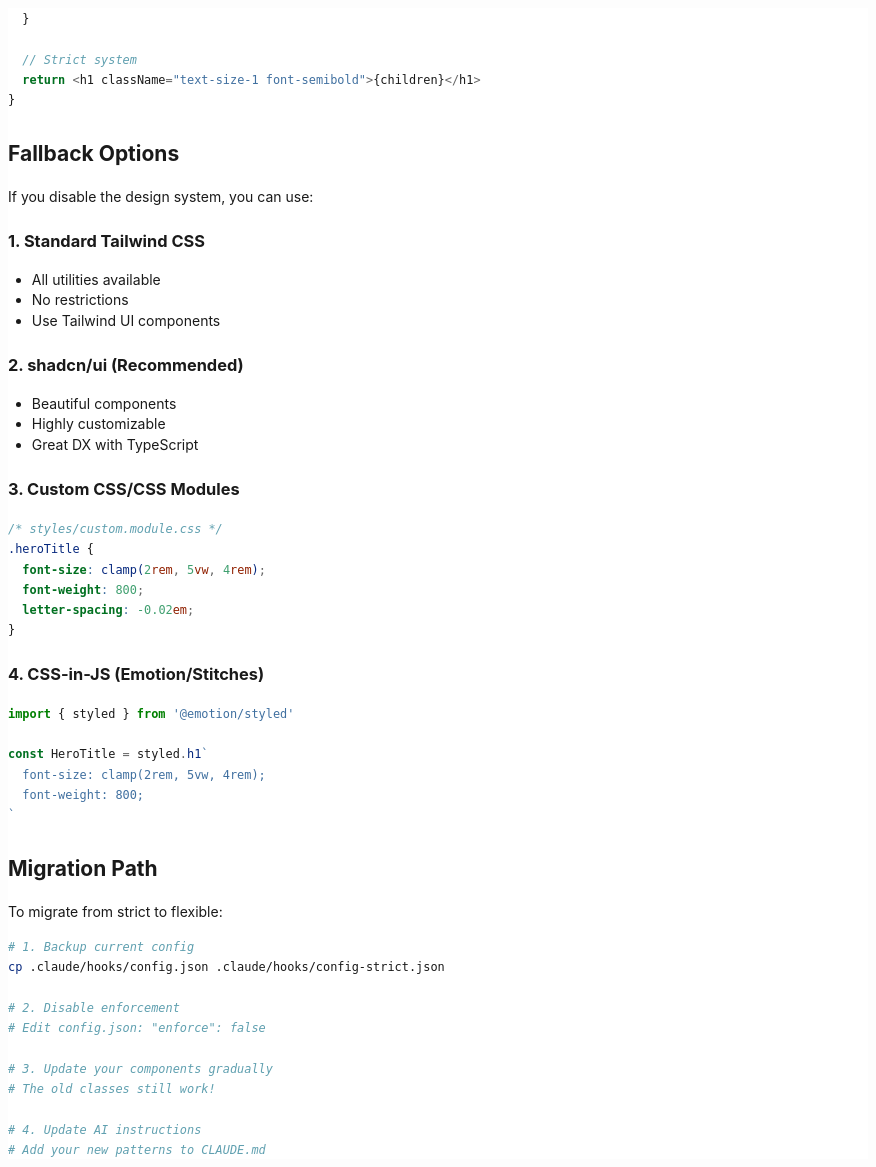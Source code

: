 ```typescript
  }
  
  // Strict system
  return <h1 className="text-size-1 font-semibold">{children}</h1>
}
```

## Fallback Options

If you disable the design system, you can use:

### 1. **Standard Tailwind CSS**
- All utilities available
- No restrictions
- Use Tailwind UI components

### 2. **shadcn/ui** (Recommended)
- Beautiful components
- Highly customizable
- Great DX with TypeScript

### 3. **Custom CSS/CSS Modules**
```css
/* styles/custom.module.css */
.heroTitle {
  font-size: clamp(2rem, 5vw, 4rem);
  font-weight: 800;
  letter-spacing: -0.02em;
}
```

### 4. **CSS-in-JS** (Emotion/Stitches)
```typescript
import { styled } from '@emotion/styled'

const HeroTitle = styled.h1`
  font-size: clamp(2rem, 5vw, 4rem);
  font-weight: 800;
`
```

## Migration Path

To migrate from strict to flexible:

```bash
# 1. Backup current config
cp .claude/hooks/config.json .claude/hooks/config-strict.json

# 2. Disable enforcement
# Edit config.json: "enforce": false

# 3. Update your components gradually
# The old classes still work!

# 4. Update AI instructions
# Add your new patterns to CLAUDE.md
```
